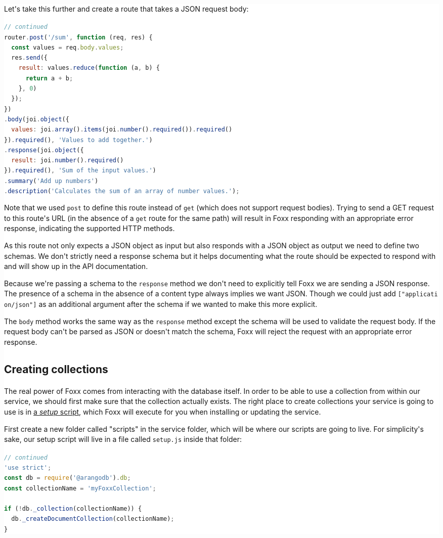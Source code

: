 

Let's take this further and create a route that takes a JSON request body:

```js
// continued
router.post('/sum', function (req, res) {
  const values = req.body.values;
  res.send({
    result: values.reduce(function (a, b) {
      return a + b;
    }, 0)
  });
})
.body(joi.object({
  values: joi.array().items(joi.number().required()).required()
}).required(), 'Values to add together.')
.response(joi.object({
  result: joi.number().required()
}).required(), 'Sum of the input values.')
.summary('Add up numbers')
.description('Calculates the sum of an array of number values.');
```

Note that we used `post` to define this route instead of `get` (which does not support request bodies). Trying to send a GET request to this route's URL (in the absence of a `get` route for the same path) will result in Foxx responding with an appropriate error response, indicating the supported HTTP methods.

As this route not only expects a JSON object as input but also responds with a JSON object as output we need to define two schemas. We don't strictly need a response schema but it helps documenting what the route should be expected to respond with and will show up in the API documentation.

Because we're passing a schema to the `response` method we don't need to explicitly tell Foxx we are sending a JSON response. The presence of a schema in the absence of a content type always implies we want JSON. Though we could just add `["application/json"]` as an additional argument after the schema if we wanted to make this more explicit.

The `body` method works the same way as the `response` method except the schema will be used to validate the request body. If the request body can't be parsed as JSON or doesn't match the schema, Foxx will reject the request with an appropriate error response.



Creating collections
--------------------

The real power of Foxx comes from interacting with the database itself. In order to be able to use a collection from within our service, we should first make sure that the collection actually exists. The right place to create collections your service is going to use is in [a *setup* script](foxx-scripts.html), which Foxx will execute for you when installing or updating the service.

First create a new folder called "scripts" in the service folder, which will be where our scripts are going to live. For simplicity's sake, our setup script will live in a file called `setup.js` inside that folder:

```js
// continued
'use strict';
const db = require('@arangodb').db;
const collectionName = 'myFoxxCollection';

if (!db._collection(collectionName)) {
  db._createDocumentCollection(collectionName);
}
```
